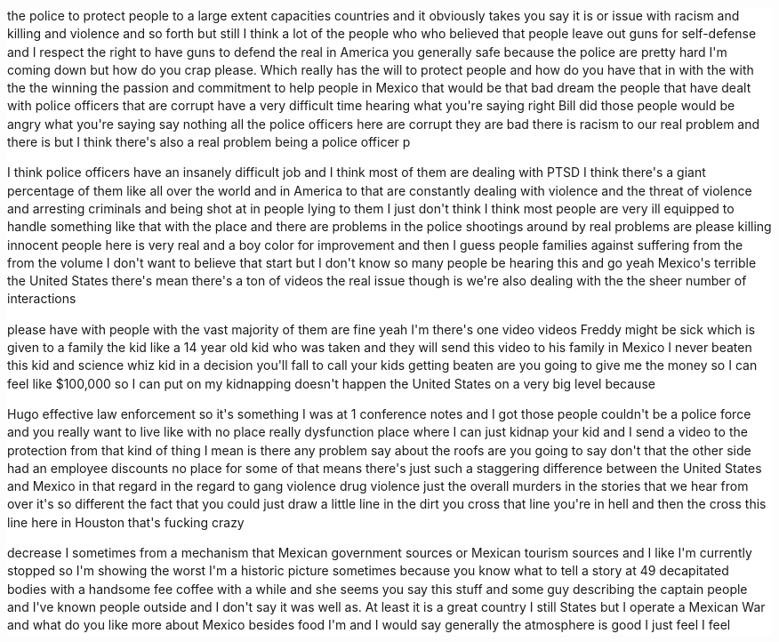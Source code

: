 <timemark seconds="4597" />

the police to protect people to a large extent capacities countries and it obviously takes you say it is or issue with racism and killing and violence and so forth but still I think a lot of the people who who believed that people leave out guns for self-defense and I respect the right to have guns to defend the real in America you generally safe because the police are pretty hard I'm coming down but how do you crap please. Which really has the will to protect people and how do you have that in with the with the the winning the passion and commitment to help people in Mexico that would be that bad dream the people that have dealt with police officers that are corrupt have a very difficult time hearing what you're saying right Bill did those people would be angry what you're saying say nothing all the police officers here are corrupt they are bad there is racism to our real problem and there is but I think there's also a real problem being a police officer p

<timemark seconds="4657" />

I think police officers have an insanely difficult job and I think most of them are dealing with PTSD I think there's a giant percentage of them like all over the world and in America to that are constantly dealing with violence and the threat of violence and arresting criminals and being shot at in people lying to them I just don't think I think most people are very ill equipped to handle something like that with the place and there are problems in the police shootings around by real problems are please killing innocent people here is very real and a boy color for improvement and then I guess people families against suffering from the from the volume I don't want to believe that start but I don't know so many people be hearing this and go yeah Mexico's terrible the United States there's mean there's a ton of videos the real issue though is we're also dealing with the the sheer number of interactions

<timemark seconds="4717" />

please have with people with the vast majority of them are fine yeah I'm there's one video videos Freddy might be sick which is given to a family the kid like a 14 year old kid who was taken and they will send this video to his family in Mexico I never beaten this kid and science whiz kid in a decision you'll fall to call your kids getting beaten are you going to give me the money so I can feel like $100,000 so I can put on my kidnapping doesn't happen the United States on a very big level because

<timemark seconds="4768" />

Hugo effective law enforcement so it's something I was at 1 conference notes and I got those people couldn't be a police force and you really want to live like with no place really dysfunction place where I can just kidnap your kid and I send a video to the protection from that kind of thing I mean is there any problem say about the roofs are you going to say don't that the other side had an employee discounts no place for some of that means there's just such a staggering difference between the United States and Mexico in that regard in the regard to gang violence drug violence just the overall murders in the stories that we hear from over it's so different the fact that you could just draw a little line in the dirt you cross that line you're in hell and then the cross this line here in Houston that's fucking crazy

<timemark seconds="4822" />

decrease I sometimes from a mechanism that Mexican government sources or Mexican tourism sources and I like I'm currently stopped so I'm showing the worst I'm a historic picture sometimes because you know what to tell a story at 49 decapitated bodies with a handsome fee coffee with a while and she seems you say this stuff and some guy describing the captain people and I've known people outside and I don't say it was well as. At least it is a great country I still States but I operate a Mexican War and what do you like more about Mexico besides food I'm and I would say generally the atmosphere is good I just feel I feel
